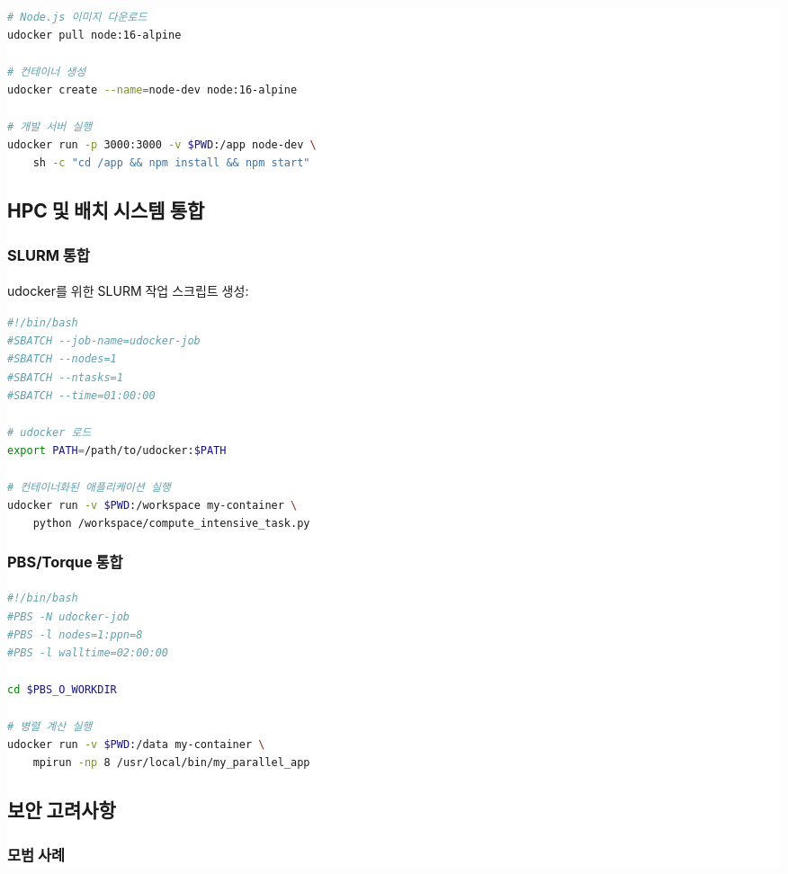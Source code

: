 ```bash
# Node.js 이미지 다운로드
udocker pull node:16-alpine

# 컨테이너 생성
udocker create --name=node-dev node:16-alpine

# 개발 서버 실행
udocker run -p 3000:3000 -v $PWD:/app node-dev \
    sh -c "cd /app && npm install && npm start"
```

## HPC 및 배치 시스템 통합

### SLURM 통합

udocker를 위한 SLURM 작업 스크립트 생성:

```bash
#!/bin/bash
#SBATCH --job-name=udocker-job
#SBATCH --nodes=1
#SBATCH --ntasks=1
#SBATCH --time=01:00:00

# udocker 로드
export PATH=/path/to/udocker:$PATH

# 컨테이너화된 애플리케이션 실행
udocker run -v $PWD:/workspace my-container \
    python /workspace/compute_intensive_task.py
```

### PBS/Torque 통합

```bash
#!/bin/bash
#PBS -N udocker-job
#PBS -l nodes=1:ppn=8
#PBS -l walltime=02:00:00

cd $PBS_O_WORKDIR

# 병렬 계산 실행
udocker run -v $PWD:/data my-container \
    mpirun -np 8 /usr/local/bin/my_parallel_app
```

## 보안 고려사항

### 모범 사례
